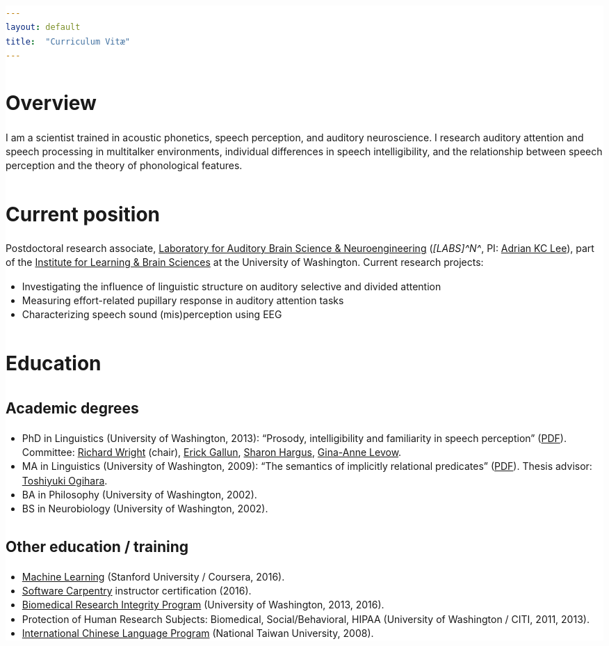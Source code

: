 ```yaml
---
layout: default
title:  "Curriculum Vitæ"
---
```

# Overview
I am a scientist trained in acoustic phonetics, speech perception, and auditory neuroscience. I research auditory attention and speech processing in multitalker environments, individual differences in speech intelligibility, and the relationship between speech perception and the theory of phonological features.

# Current position
Postdoctoral research associate, [Laboratory for Auditory Brain Science & Neuroengineering](http://depts.washington.edu/labsn/) (_[LABS]^N^_, PI: [Adrian KC Lee](http://faculty.washington.edu/akclee/)), part of the [Institute for Learning & Brain Sciences](http://ilabs.washington.edu/) at the University of Washington. Current research projects:

- Investigating the influence of linguistic structure on auditory selective and divided attention
- Measuring effort-related pupillary response in auditory attention tasks
- Characterizing speech sound (mis)perception using EEG

# Education
## Academic degrees
- PhD in Linguistics (University of Washington, 2013): “Prosody, intelligibility and familiarity in speech perception” ([PDF](http://hdl.handle.net/1773/23472)). Committee: [Richard Wright](http://depts.washington.edu/phonlab/people/wright.htm) (chair), [Erick Gallun](http://www.ncrar.research.va.gov/AboutUs/Staff/Gallun.asp), [Sharon Hargus](http://faculty.washington.edu/sharon/), [Gina-Anne Levow](http://faculty.washington.edu/levow/).
- MA in Linguistics (University of Washington, 2009): “The semantics of implicitly relational predicates” ([PDF](http://hdl.handle.net/1773/24799)). Thesis advisor: [Toshiyuki Ogihara](http://faculty.washington.edu/ogihara/).
- BA in Philosophy (University of Washington, 2002).
- BS in Neurobiology (University of Washington, 2002).

## Other education / training
- [Machine Learning](https://www.coursera.org/account/accomplishments/records/FY94856VBP3Q) (Stanford University / Coursera, 2016).
- [Software Carpentry](https://software-carpentry.org/team/) instructor certification (2016).
- [Biomedical Research Integrity Program](http://depts.washington.edu/uwbri/attendance-records/attendance-records) (University of Washington, 2013, 2016).
- Protection of Human Research Subjects: Biomedical, Social/Behavioral, HIPAA (University of Washington / CITI, 2011, 2013).
- [International Chinese Language Program](http://iclp.ntu.edu.tw/) (National Taiwan University, 2008).
